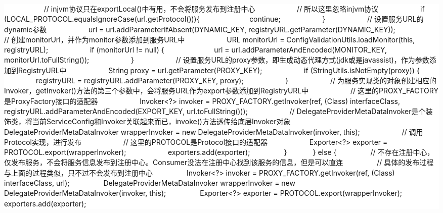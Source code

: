 &nbsp; &nbsp; &nbsp; &nbsp; &nbsp; &nbsp; &nbsp; &nbsp; &nbsp; &nbsp; <span class="hljs-comment">// injvm协议只在exportLocal()中有用，不会将服务发布到注册中心</span>
&nbsp; &nbsp; &nbsp; &nbsp; &nbsp; &nbsp; &nbsp; &nbsp; &nbsp; &nbsp; <span class="hljs-comment">// 所以这里忽略injvm协议</span>
&nbsp; &nbsp; &nbsp; &nbsp; &nbsp; &nbsp; &nbsp; &nbsp; &nbsp; &nbsp; <span class="hljs-keyword">if</span> (LOCAL_PROTOCOL.equalsIgnoreCase(url.getProtocol())){
&nbsp; &nbsp; &nbsp; &nbsp; &nbsp; &nbsp; &nbsp; &nbsp; &nbsp; &nbsp; &nbsp; &nbsp; <span class="hljs-keyword">continue</span>;
&nbsp; &nbsp; &nbsp; &nbsp; &nbsp; &nbsp; &nbsp; &nbsp; &nbsp; &nbsp; }
&nbsp; &nbsp; &nbsp; &nbsp; &nbsp; &nbsp; &nbsp; &nbsp; &nbsp; &nbsp; <span class="hljs-comment">// 设置服务URL的dynamic参数</span>
&nbsp; &nbsp; &nbsp; &nbsp; &nbsp; &nbsp; &nbsp; &nbsp; &nbsp; &nbsp; url = url.addParameterIfAbsent(DYNAMIC_KEY, registryURL.getParameter(DYNAMIC_KEY));
&nbsp; &nbsp; &nbsp; &nbsp; &nbsp; &nbsp; &nbsp; &nbsp; &nbsp; &nbsp; <span class="hljs-comment">// 创建monitorUrl，并作为monitor参数添加到服务URL中</span>
&nbsp; &nbsp; &nbsp; &nbsp; &nbsp; &nbsp; &nbsp; &nbsp; &nbsp; &nbsp; URL monitorUrl = ConfigValidationUtils.loadMonitor(<span class="hljs-keyword">this</span>, registryURL);
&nbsp; &nbsp; &nbsp; &nbsp; &nbsp; &nbsp; &nbsp; &nbsp; &nbsp; &nbsp; <span class="hljs-keyword">if</span> (monitorUrl != <span class="hljs-keyword">null</span>) {
&nbsp; &nbsp; &nbsp; &nbsp; &nbsp; &nbsp; &nbsp; &nbsp; &nbsp; &nbsp; &nbsp; &nbsp; url = url.addParameterAndEncoded(MONITOR_KEY, monitorUrl.toFullString());
&nbsp; &nbsp; &nbsp; &nbsp; &nbsp; &nbsp; &nbsp; &nbsp; &nbsp; &nbsp; }
&nbsp; &nbsp; &nbsp; &nbsp; &nbsp; &nbsp; &nbsp; &nbsp; &nbsp; &nbsp; <span class="hljs-comment">// 设置服务URL的proxy参数，即生成动态代理方式(jdk或是javassist)，作为参数添加到RegistryURL中</span>
&nbsp; &nbsp; &nbsp; &nbsp; &nbsp; &nbsp; &nbsp; &nbsp; &nbsp; &nbsp; String proxy = url.getParameter(PROXY_KEY);
&nbsp; &nbsp; &nbsp; &nbsp; &nbsp; &nbsp; &nbsp; &nbsp; &nbsp; &nbsp; <span class="hljs-keyword">if</span> (StringUtils.isNotEmpty(proxy)) {
&nbsp; &nbsp; &nbsp; &nbsp; &nbsp; &nbsp; &nbsp; &nbsp; &nbsp; &nbsp; &nbsp; &nbsp; registryURL = registryURL.addParameter(PROXY_KEY, proxy);
&nbsp; &nbsp; &nbsp; &nbsp; &nbsp; &nbsp; &nbsp; &nbsp; &nbsp; &nbsp; }
&nbsp; &nbsp; &nbsp; &nbsp; &nbsp; &nbsp; &nbsp; &nbsp; &nbsp; &nbsp; <span class="hljs-comment">// 为服务实现类的对象创建相应的Invoker，getInvoker()方法的第三个参数中，会将服务URL作为export参数添加到RegistryURL中</span>
&nbsp; &nbsp; &nbsp; &nbsp; &nbsp; &nbsp; &nbsp; &nbsp; &nbsp; &nbsp; <span class="hljs-comment">// 这里的PROXY_FACTORY是ProxyFactory接口的适配器</span>
&nbsp; &nbsp; &nbsp; &nbsp; &nbsp; &nbsp; &nbsp; &nbsp; &nbsp; &nbsp; Invoker&lt;?&gt; invoker = PROXY_FACTORY.getInvoker(ref, (Class) interfaceClass, registryURL.addParameterAndEncoded(EXPORT_KEY, url.toFullString()));
&nbsp; &nbsp; &nbsp; &nbsp; &nbsp; &nbsp; &nbsp; &nbsp; &nbsp; &nbsp; <span class="hljs-comment">// DelegateProviderMetaDataInvoker是个装饰类，将当前ServiceConfig和Invoker关联起来而已，invoke()方法透传给底层Invoker对象</span>
&nbsp; &nbsp; &nbsp; &nbsp; &nbsp; &nbsp; &nbsp; &nbsp; &nbsp; &nbsp; DelegateProviderMetaDataInvoker wrapperInvoker = <span class="hljs-keyword">new</span> DelegateProviderMetaDataInvoker(invoker, <span class="hljs-keyword">this</span>);
&nbsp; &nbsp; &nbsp; &nbsp; &nbsp; &nbsp; &nbsp; &nbsp; &nbsp; &nbsp; <span class="hljs-comment">// 调用Protocol实现，进行发布</span>
&nbsp; &nbsp; &nbsp; &nbsp; &nbsp; &nbsp; &nbsp; &nbsp; &nbsp; &nbsp; <span class="hljs-comment">// 这里的PROTOCOL是Protocol接口的适配器</span>
&nbsp; &nbsp; &nbsp; &nbsp; &nbsp; &nbsp; &nbsp; &nbsp; &nbsp; &nbsp; Exporter&lt;?&gt; exporter = PROTOCOL.export(wrapperInvoker);
&nbsp; &nbsp; &nbsp; &nbsp; &nbsp; &nbsp; &nbsp; &nbsp; &nbsp; &nbsp; exporters.add(exporter);
&nbsp; &nbsp; &nbsp; &nbsp; &nbsp; &nbsp; &nbsp; &nbsp; }
&nbsp; &nbsp; &nbsp; &nbsp; &nbsp; &nbsp; } <span class="hljs-keyword">else</span> {
&nbsp; &nbsp; &nbsp; &nbsp; &nbsp; &nbsp; &nbsp; &nbsp; <span class="hljs-comment">// 不存在注册中心，仅发布服务，不会将服务信息发布到注册中心。Consumer没法在注册中心找到该服务的信息，但是可以直连</span>
&nbsp; &nbsp; &nbsp; &nbsp; &nbsp; &nbsp; &nbsp; &nbsp; <span class="hljs-comment">// 具体的发布过程与上面的过程类似，只不过不会发布到注册中心</span>
&nbsp; &nbsp; &nbsp; &nbsp; &nbsp; &nbsp; &nbsp; &nbsp; Invoker&lt;?&gt; invoker = PROXY_FACTORY.getInvoker(ref, (Class) interfaceClass, url);
&nbsp; &nbsp; &nbsp; &nbsp; &nbsp; &nbsp; &nbsp; &nbsp; DelegateProviderMetaDataInvoker wrapperInvoker = <span class="hljs-keyword">new</span> DelegateProviderMetaDataInvoker(invoker, <span class="hljs-keyword">this</span>);
&nbsp; &nbsp; &nbsp; &nbsp; &nbsp; &nbsp; &nbsp; &nbsp; Exporter&lt;?&gt; exporter = PROTOCOL.export(wrapperInvoker);
&nbsp; &nbsp; &nbsp; &nbsp; &nbsp; &nbsp; &nbsp; &nbsp; exporters.add(exporter);